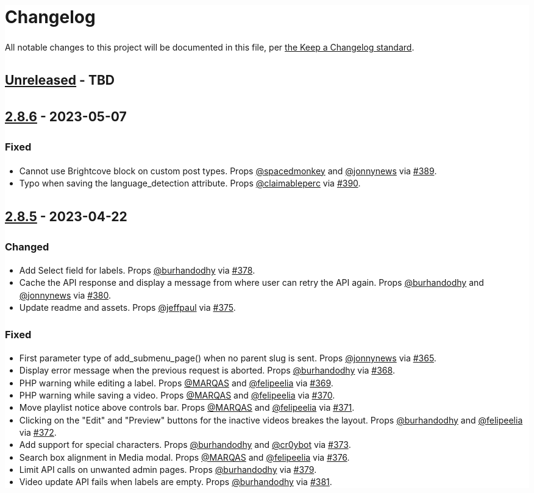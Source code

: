 # Changelog

All notable changes to this project will be documented in this file, per [the Keep a Changelog standard](http://keepachangelog.com/).

## [Unreleased] - TBD



## [2.8.6] - 2023-05-07

### Fixed

- Cannot use Brightcove block on custom post types. Props [@spacedmonkey](https://github.com/spacedmonkey) and [@jonnynews](https://github.com/jonnynews) via [#389](https://github.com/10up/brightcove-video-connect/pull/389).
- Typo when saving the language_detection attribute. Props [@claimableperc](https://github.com/claimableperc) via [#390](https://github.com/10up/brightcove-video-connect/pull/390).


## [2.8.5] - 2023-04-22

### Changed
- Add Select field for labels. Props [@burhandodhy](https://github.com/burhandodhy) via [#378](https://github.com/10up/brightcove-video-connect/pull/378).
- Cache the API response and display a message from where user can retry the API again. Props [@burhandodhy](https://github.com/burhandodhy) and [@jonnynews](https://github.com/jonnynews) via [#380](https://github.com/10up/brightcove-video-connect/pull/380).
- Update readme and assets. Props [@jeffpaul](https://github.com/jeffpaul) via [#375](https://github.com/10up/brightcove-video-connect/pull/375).

### Fixed
- First parameter type of add_submenu_page() when no parent slug is sent. Props [@jonnynews](https://github.com/jonnynews) via [#365](https://github.com/10up/brightcove-video-connect/pull/365).
- Display error message when the previous request is aborted. Props [@burhandodhy](https://github.com/burhandodhy) via [#368](https://github.com/10up/brightcove-video-connect/pull/368).
- PHP warning while editing a label. Props [@MARQAS](https://github.com/MARQAS) and [@felipeelia](https://github.com/felipeelia) via [#369](https://github.com/10up/brightcove-video-connect/pull/369).
- PHP warning while saving a video. Props [@MARQAS](https://github.com/MARQAS) and [@felipeelia](https://github.com/felipeelia) via [#370](https://github.com/10up/brightcove-video-connect/pull/370).
- Move playlist notice above controls bar. Props [@MARQAS](https://github.com/MARQAS) and [@felipeelia](https://github.com/felipeelia) via [#371](https://github.com/10up/brightcove-video-connect/pull/371).
- Clicking on the "Edit" and "Preview" buttons for the inactive videos breakes the layout. Props [@burhandodhy](https://github.com/burhandodhy) and [@felipeelia](https://github.com/felipeelia) via [#372](https://github.com/10up/brightcove-video-connect/pull/372).
- Add support for special characters. Props [@burhandodhy](https://github.com/burhandodhy) and [@cr0ybot](https://github.com/cr0ybot) via [#373](https://github.com/10up/brightcove-video-connect/pull/373).
- Search box alignment in Media modal. Props [@MARQAS](https://github.com/MARQAS) and [@felipeelia](https://github.com/felipeelia) via [#376](https://github.com/10up/brightcove-video-connect/pull/376).
- Limit API calls on unwanted admin pages. Props [@burhandodhy](https://github.com/burhandodhy) via [#379](https://github.com/10up/brightcove-video-connect/pull/379).
- Video update API fails when labels are empty. Props [@burhandodhy](https://github.com/burhandodhy) via [#381](https://github.com/10up/brightcove-video-connect/pull/381).


[Unreleased]: https://github.com/10up/brightcove-video-connect/compare/master...develop
[2.8.6]: https://github.com/10up/brightcove-video-connect/compare/2.8.5...2.8.6
[2.8.5]: https://github.com/10up/brightcove-video-connect/compare/2.8.4...2.8.5
[2.8.4]: https://github.com/10up/brightcove-video-connect/compare/2.8.3...2.8.4
[2.8.3]: https://github.com/10up/brightcove-video-connect/compare/2.8.2...2.8.3
[2.8.2]: https://github.com/10up/brightcove-video-connect/compare/2.8.1...2.8.2
[2.8.1]: https://github.com/10up/brightcove-video-connect/compare/2.8.0...2.8.1
[2.8.0]: https://github.com/10up/brightcove-video-connect/compare/2.7.0...2.8.0
[2.7.0]: https://github.com/10up/brightcove-video-connect/compare/2.6.1...2.7.0
[2.6.1]: https://github.com/10up/brightcove-video-connect/compare/2.6.0...2.6.1
[2.6.0]: https://github.com/10up/brightcove-video-connect/compare/2.5.2...2.6.0
[2.5.2]: https://github.com/10up/brightcove-video-connect/compare/2.5.1...2.5.2
[2.5.1]: https://github.com/10up/brightcove-video-connect/compare/2.5.0...2.5.1
[2.5.0]: https://github.com/10up/brightcove-video-connect/compare/2.4.0...2.5.0
[2.4.0]: https://github.com/10up/brightcove-video-connect/compare/2.3.1...2.4.0
[2.3.1]: https://github.com/10up/brightcove-video-connect/compare/2.3.0...2.3.1
[2.3.0]: https://github.com/10up/brightcove-video-connect/compare/2.2.1...2.3.0
[2.2.1]: https://github.com/10up/brightcove-video-connect/compare/2.2.0...2.2.1
[2.2.0]: https://github.com/10up/brightcove-video-connect/compare/2.1.4...2.2.0
[2.1.4]: https://github.com/10up/brightcove-video-connect/compare/2.1.3...2.1.4
[2.1.3]: https://github.com/10up/brightcove-video-connect/compare/2.1.2...2.1.3
[2.1.2]: https://github.com/10up/brightcove-video-connect/compare/2.1.1...2.1.2
[2.1.1]: https://github.com/10up/brightcove-video-connect/compare/2.1...2.1.1
[2.1.0]: https://github.com/10up/brightcove-video-connect/compare/2.0...2.1
[2.0.0]: https://github.com/10up/brightcove-video-connect/compare/1.9.2...2.0
[1.9.2]: https://github.com/10up/brightcove-video-connect/compare/1.9.1...1.9.2
[1.9.1]: https://github.com/10up/brightcove-video-connect/compare/1.9.0...1.9.1
[1.9.0]: https://github.com/10up/brightcove-video-connect/compare/1.8.2...1.9.0
[1.8.2]: https://github.com/10up/brightcove-video-connect/compare/1.8.1...1.8.2
[1.8.1]: https://github.com/10up/brightcove-video-connect/compare/1.8.0...1.8.1
[1.8.0]: https://github.com/10up/brightcove-video-connect/compare/1.7.2...1.8.0
[1.7.2]: https://github.com/10up/brightcove-video-connect/compare/c7f3fd7...1.7.2
[1.7.1]: https://github.com/10up/brightcove-video-connect/compare/1.7.0...c7f3fd7
[1.7.0]: https://github.com/10up/brightcove-video-connect/compare/1.6.1...1.7.0
[1.6.1]: https://github.com/10up/brightcove-video-connect/compare/1.6.0...1.6.1
[1.6.0]: https://github.com/10up/brightcove-video-connect/compare/1.5.0...1.6.0
[1.5.0]: https://github.com/10up/brightcove-video-connect/compare/1.4.1...1.5.0
[1.4.1]: https://github.com/10up/brightcove-video-connect/compare/1.4.0...1.4.1
[1.4.0]: https://github.com/10up/brightcove-video-connect/compare/1.3.2...1.4.0
[1.3.2]: https://github.com/10up/brightcove-video-connect/compare/1.3.1...1.3.2
[1.3.1]: https://github.com/10up/brightcove-video-connect/compare/1.3.0...1.3.1
[1.3.0]: https://github.com/10up/brightcove-video-connect/compare/1.2.5...1.3.0
[1.2.5]: https://github.com/10up/brightcove-video-connect/compare/1.2.4...1.2.5
[1.2.4]: https://github.com/10up/brightcove-video-connect/compare/1.2.3...1.2.4
[1.2.3]: https://github.com/10up/brightcove-video-connect/compare/1.2.2...1.2.3
[1.2.2]: https://github.com/10up/brightcove-video-connect/compare/1.2.1...1.2.2
[1.2.1]: https://github.com/10up/brightcove-video-connect/compare/66f7e1...1.2.1
[1.2.0]: https://github.com/10up/brightcove-video-connect/compare/1.1.2...66f7e1
[1.1.3]: https://github.com/10up/brightcove-video-connect/compare/1.1.2...1.1.3
[1.1.2]: https://github.com/10up/brightcove-video-connect/compare/1.1.1...1.1.2
[1.1.1]: https://github.com/10up/brightcove-video-connect/compare/1.1.0...1.1.1
[1.1.0]: https://github.com/10up/brightcove-video-connect/compare/1.0.9...1.1.0
[1.0.9]: https://github.com/10up/brightcove-video-connect/releases/tag/1.0.9
[1.0.8]: https://plugins.trac.wordpress.org/changeset/1275489/brightcove-video-connect
[1.0.7]: https://plugins.trac.wordpress.org/changeset/1270703/brightcove-video-connect
[1.0.6]: https://plugins.trac.wordpress.org/changeset/1270415/brightcove-video-connect
[1.0.5]: https://plugins.trac.wordpress.org/changeset/1236593/brightcove-video-connect
[1.0.4]: https://plugins.trac.wordpress.org/changeset/1209004/brightcove-video-connect
[1.0.3]: https://plugins.trac.wordpress.org/changeset/1201210/brightcove-video-connect
[1.0.2]: https://plugins.trac.wordpress.org/changeset/1189511/brightcove-video-connect
[1.0.1]: https://plugins.trac.wordpress.org/changeset/1181268/brightcove-video-connect
[1.0.0]: https://plugins.trac.wordpress.org/changeset/1181185/brightcove-video-connect